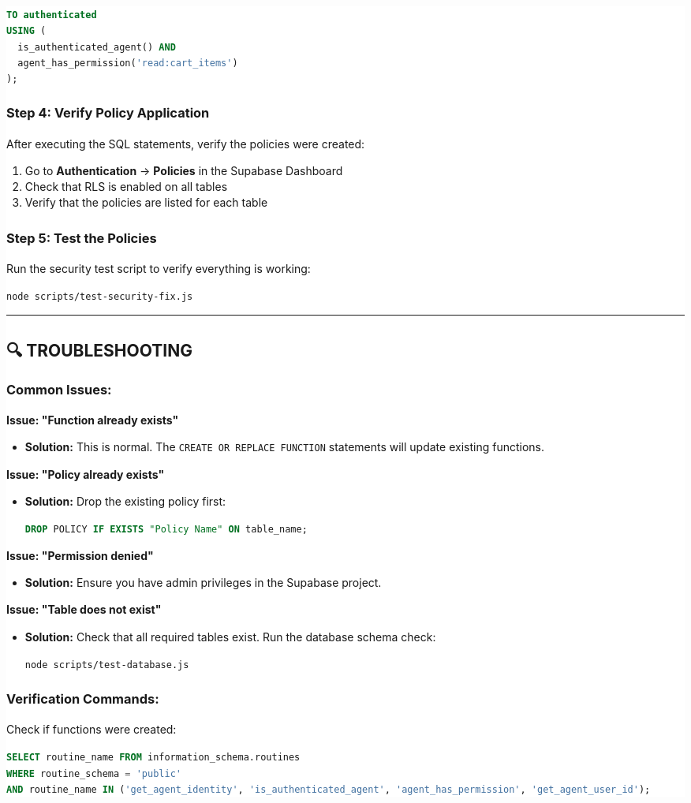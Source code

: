 ```sql
TO authenticated
USING (
  is_authenticated_agent() AND 
  agent_has_permission('read:cart_items')
);
```

### **Step 4: Verify Policy Application**

After executing the SQL statements, verify the policies were created:

1. Go to **Authentication** → **Policies** in the Supabase Dashboard
2. Check that RLS is enabled on all tables
3. Verify that the policies are listed for each table

### **Step 5: Test the Policies**

Run the security test script to verify everything is working:

```bash
node scripts/test-security-fix.js
```

---

## **🔍 TROUBLESHOOTING**

### **Common Issues:**

**Issue: "Function already exists"**
- **Solution:** This is normal. The `CREATE OR REPLACE FUNCTION` statements will update existing functions.

**Issue: "Policy already exists"**
- **Solution:** Drop the existing policy first:
  ```sql
  DROP POLICY IF EXISTS "Policy Name" ON table_name;
  ```

**Issue: "Permission denied"**
- **Solution:** Ensure you have admin privileges in the Supabase project.

**Issue: "Table does not exist"**
- **Solution:** Check that all required tables exist. Run the database schema check:
  ```bash
  node scripts/test-database.js
  ```

### **Verification Commands:**

Check if functions were created:
```sql
SELECT routine_name FROM information_schema.routines 
WHERE routine_schema = 'public' 
AND routine_name IN ('get_agent_identity', 'is_authenticated_agent', 'agent_has_permission', 'get_agent_user_id');
```
